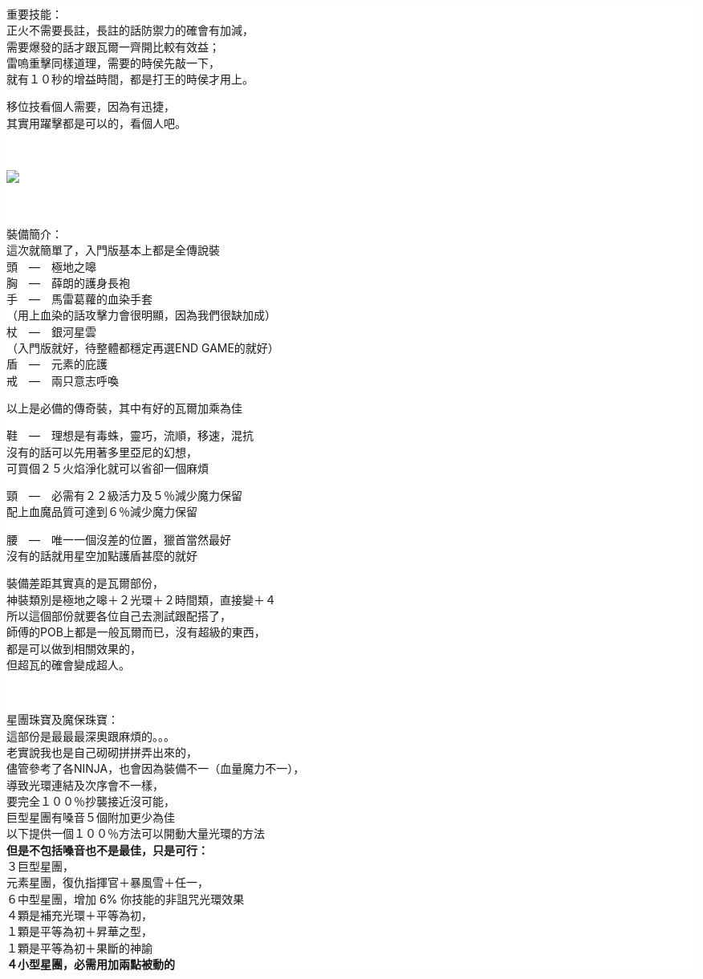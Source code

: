   
重要技能：  
正火不需要長註，長註的話防禦力的確會有加減，  
需要爆發的話才跟瓦爾一齊開比較有效益；  
雷嗚重擊同樣道理，需要的時侯先敲一下，  
就有１０秒的增益時間，都是打王的時侯才用上。  

  
移位技看個人需要，因為有迅捷，  
其實用躍擊都是可以的，看個人吧。  

  
   

  
![](post_assets/Celestial_Righteous_Fire_Effect_inventory_icon.png)  

  
   

  
裝備簡介：  
這次就簡單了，入門版基本上都是全傳說裝  
頭　—　極地之嗥  
胸　—　薛朗的護身長袍  
手　—　馬雷葛蘿的血染手套  
（用上血染的話攻擊力會很明顯，因為我們很缺加成）  
杖　—　銀河星雲  
（入門版就好，待整體都穩定再選END GAME的就好）  
盾　—　元素的庇護  
戒　—　兩只意志呼喚  

  
以上是必備的傳奇裝，其中有好的瓦爾加乘為佳  

  
鞋　—　理想是有毒蛛，靈巧，流順，移速，混抗  
沒有的話可以先用著多里亞尼的幻想，  
可買個２５火焰淨化就可以省卻一個麻煩  

  
頸　—　必需有２２級活力及５％減少魔力保留  
配上血魔品質可達到６％減少魔力保留  

  
腰　—　唯一一個沒差的位置，獵首當然最好  
沒有的話就用星空加點護盾甚麼的就好  

  
裝備差距其實真的是瓦爾部份，  
神裝類別是極地之嗥＋２光環＋２時間類，直接變＋４  
所以這個部份就要各位自己去測試跟配搭了，  
師傅的POB上都是一般瓦爾而已，沒有超級的東西，  
都是可以做到相關效果的，  
但超瓦的確會變成超人。  

  
   

  
星團珠寶及魔保珠寶：  
這部份是最最最深奧跟麻煩的。。。  
老實說我也是自己砌砌拼拼弄出來的，  
儘管參考了各NINJA，也會因為裝備不一（血量魔力不一），  
導致光環連結及次序會不一樣，  
要完全１００％抄襲接近沒可能，  
巨型星團有嗓音５個附加更少為佳  
以下提供一個１００％方法可以開動大量光環的方法  
**但是不包括嗓音也不是最佳，只是可行：**  
３巨型星團，  
元素星團，復仇指揮官＋暴風雪＋任一，  
６中型星團，增加 6% 你技能的非詛咒光環效果  
４顆是補充光環＋平等為初，  
１顆是平等為初＋昇華之型，  
１顆是平等為初＋果斷的神諭  
**４小型星團，必需用加兩點被動的**  